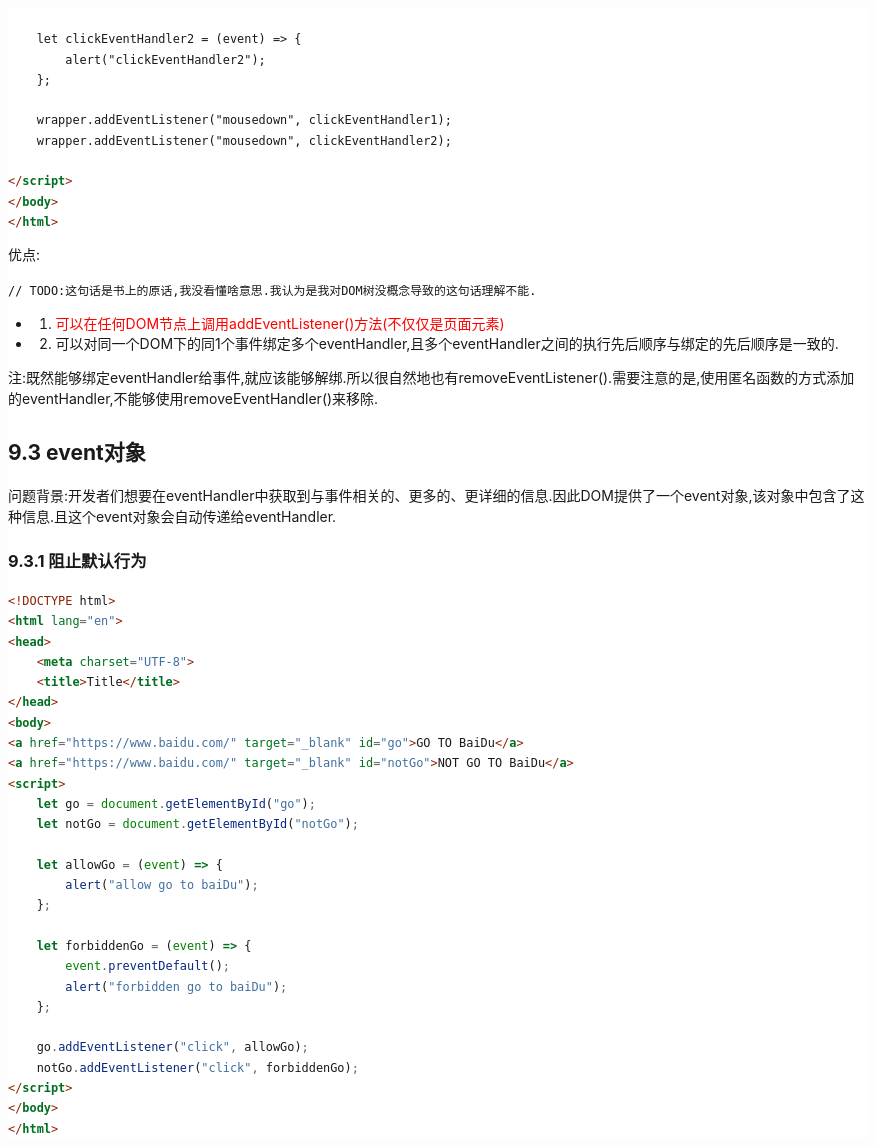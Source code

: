 ```html

    let clickEventHandler2 = (event) => {
        alert("clickEventHandler2");
    };

    wrapper.addEventListener("mousedown", clickEventHandler1);
    wrapper.addEventListener("mousedown", clickEventHandler2);

</script>
</body>
</html>
```

优点:

```
// TODO:这句话是书上的原话,我没看懂啥意思.我认为是我对DOM树没概念导致的这句话理解不能.
```

- 1. <font color="red">可以在任何DOM节点上调用addEventListener()方法(不仅仅是页面元素) </font>
- 2. 可以对同一个DOM下的同1个事件绑定多个eventHandler,且多个eventHandler之间的执行先后顺序与绑定的先后顺序是一致的.

注:既然能够绑定eventHandler给事件,就应该能够解绑.所以很自然地也有removeEventListener().需要注意的是,使用匿名函数的方式添加的eventHandler,不能够使用removeEventHandler()来移除.

## 9.3 event对象

问题背景:开发者们想要在eventHandler中获取到与事件相关的、更多的、更详细的信息.因此DOM提供了一个event对象,该对象中包含了这种信息.且这个event对象会自动传递给eventHandler.

### 9.3.1 阻止默认行为

```html
<!DOCTYPE html>
<html lang="en">
<head>
    <meta charset="UTF-8">
    <title>Title</title>
</head>
<body>
<a href="https://www.baidu.com/" target="_blank" id="go">GO TO BaiDu</a>
<a href="https://www.baidu.com/" target="_blank" id="notGo">NOT GO TO BaiDu</a>
<script>
    let go = document.getElementById("go");
    let notGo = document.getElementById("notGo");

    let allowGo = (event) => {
        alert("allow go to baiDu");
    };

    let forbiddenGo = (event) => {
        event.preventDefault();
        alert("forbidden go to baiDu");
    };

    go.addEventListener("click", allowGo);
    notGo.addEventListener("click", forbiddenGo);
</script>
</body>
</html>
```
